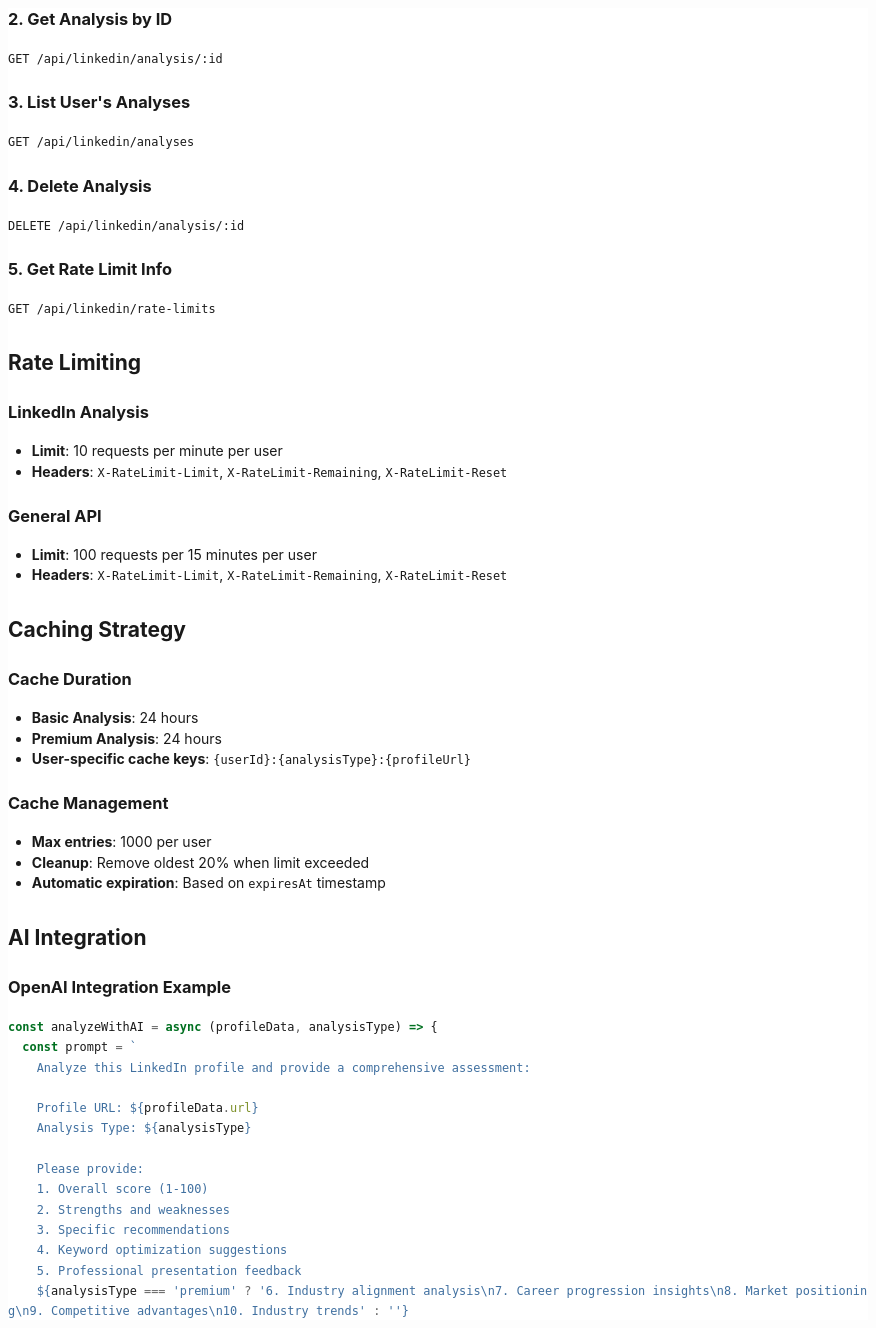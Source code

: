 ### 2. Get Analysis by ID
```
GET /api/linkedin/analysis/:id
```

### 3. List User's Analyses
```
GET /api/linkedin/analyses
```

### 4. Delete Analysis
```
DELETE /api/linkedin/analysis/:id
```

### 5. Get Rate Limit Info
```
GET /api/linkedin/rate-limits
```

## Rate Limiting

### LinkedIn Analysis
- **Limit**: 10 requests per minute per user
- **Headers**: `X-RateLimit-Limit`, `X-RateLimit-Remaining`, `X-RateLimit-Reset`

### General API
- **Limit**: 100 requests per 15 minutes per user
- **Headers**: `X-RateLimit-Limit`, `X-RateLimit-Remaining`, `X-RateLimit-Reset`

## Caching Strategy

### Cache Duration
- **Basic Analysis**: 24 hours
- **Premium Analysis**: 24 hours
- **User-specific cache keys**: `{userId}:{analysisType}:{profileUrl}`

### Cache Management
- **Max entries**: 1000 per user
- **Cleanup**: Remove oldest 20% when limit exceeded
- **Automatic expiration**: Based on `expiresAt` timestamp

## AI Integration

### OpenAI Integration Example
```javascript
const analyzeWithAI = async (profileData, analysisType) => {
  const prompt = `
    Analyze this LinkedIn profile and provide a comprehensive assessment:
    
    Profile URL: ${profileData.url}
    Analysis Type: ${analysisType}
    
    Please provide:
    1. Overall score (1-100)
    2. Strengths and weaknesses
    3. Specific recommendations
    4. Keyword optimization suggestions
    5. Professional presentation feedback
    ${analysisType === 'premium' ? '6. Industry alignment analysis\n7. Career progression insights\n8. Market positioning\n9. Competitive advantages\n10. Industry trends' : ''}
```
